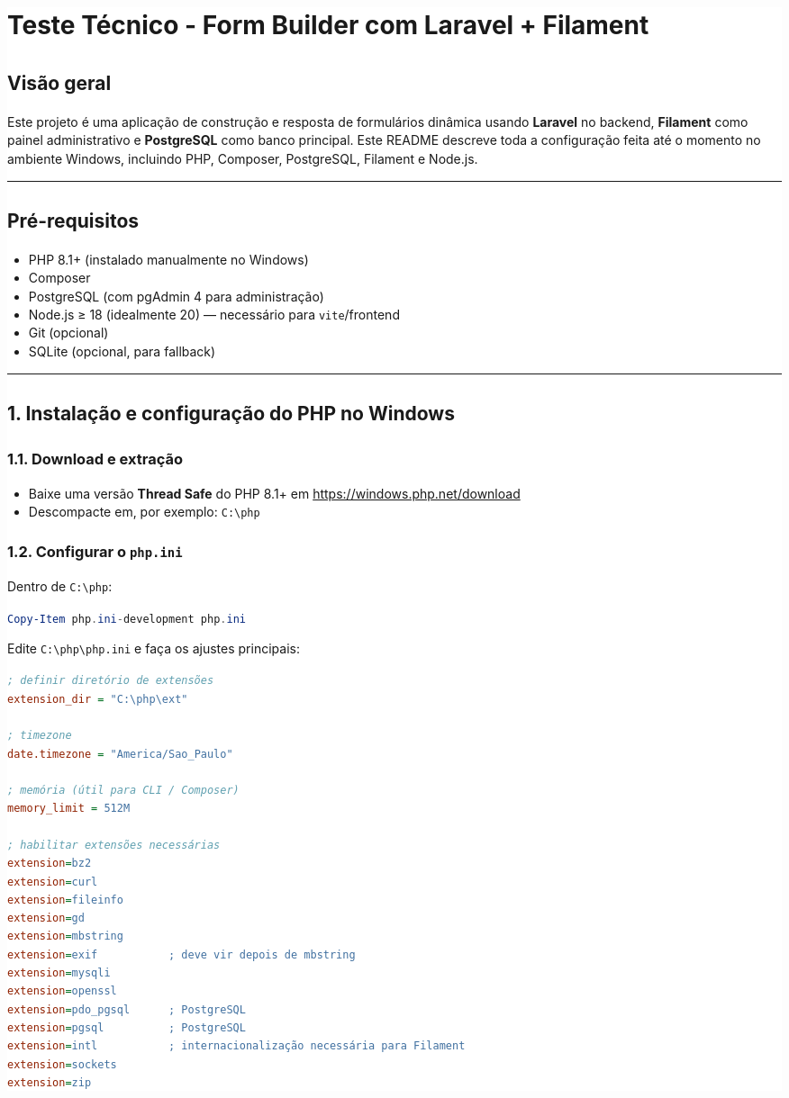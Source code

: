 # Teste Técnico - Form Builder com Laravel + Filament

## Visão geral

Este projeto é uma aplicação de construção e resposta de formulários dinâmica usando **Laravel** no backend, **Filament** como painel administrativo e **PostgreSQL** como banco principal. Este README descreve toda a configuração feita até o momento no ambiente Windows, incluindo PHP, Composer, PostgreSQL, Filament e Node.js.

---

## Pré-requisitos

- PHP 8.1+ (instalado manualmente no Windows)
- Composer
- PostgreSQL (com pgAdmin 4 para administração)
- Node.js ≥ 18 (idealmente 20) — necessário para `vite`/frontend
- Git (opcional)
- SQLite (opcional, para fallback)

---

## 1. Instalação e configuração do PHP no Windows

### 1.1. Download e extração

- Baixe uma versão **Thread Safe** do PHP 8.1+ em https://windows.php.net/download  
- Descompacte em, por exemplo: `C:\php`

### 1.2. Configurar o `php.ini`

Dentro de `C:\php`:

```powershell
Copy-Item php.ini-development php.ini
```

Edite `C:\php\php.ini` e faça os ajustes principais:

```ini
; definir diretório de extensões
extension_dir = "C:\php\ext"

; timezone
date.timezone = "America/Sao_Paulo"

; memória (útil para CLI / Composer)
memory_limit = 512M

; habilitar extensões necessárias
extension=bz2
extension=curl
extension=fileinfo
extension=gd
extension=mbstring
extension=exif           ; deve vir depois de mbstring
extension=mysqli
extension=openssl
extension=pdo_pgsql      ; PostgreSQL
extension=pgsql          ; PostgreSQL
extension=intl           ; internacionalização necessária para Filament
extension=sockets
extension=zip
```